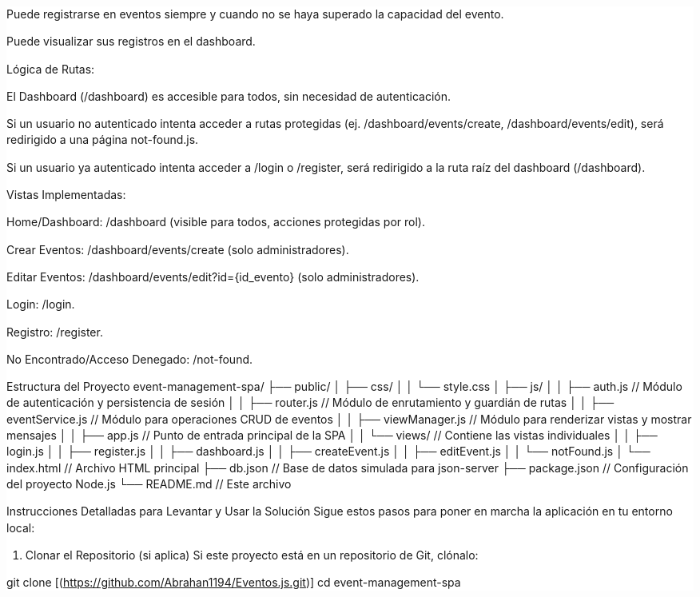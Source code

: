 Puede registrarse en eventos siempre y cuando no se haya superado la capacidad del evento.

Puede visualizar sus registros en el dashboard.

Lógica de Rutas:

El Dashboard (/dashboard) es accesible para todos, sin necesidad de autenticación.

Si un usuario no autenticado intenta acceder a rutas protegidas (ej. /dashboard/events/create, /dashboard/events/edit), será redirigido a una página not-found.js.

Si un usuario ya autenticado intenta acceder a /login o /register, será redirigido a la ruta raíz del dashboard (/dashboard).

Vistas Implementadas:

Home/Dashboard: /dashboard (visible para todos, acciones protegidas por rol).

Crear Eventos: /dashboard/events/create (solo administradores).

Editar Eventos: /dashboard/events/edit?id={id_evento} (solo administradores).

Login: /login.

Registro: /register.

No Encontrado/Acceso Denegado: /not-found.

Estructura del Proyecto
event-management-spa/
├── public/
│   ├── css/
│   │   └── style.css
│   ├── js/
│   │   ├── auth.js             // Módulo de autenticación y persistencia de sesión
│   │   ├── router.js           // Módulo de enrutamiento y guardián de rutas
│   │   ├── eventService.js     // Módulo para operaciones CRUD de eventos
│   │   ├── viewManager.js      // Módulo para renderizar vistas y mostrar mensajes
│   │   ├── app.js              // Punto de entrada principal de la SPA
│   │   └── views/              // Contiene las vistas individuales
│   │       ├── login.js
│   │       ├── register.js
│   │       ├── dashboard.js
│   │       ├── createEvent.js
│   │       ├── editEvent.js
│   │       └── notFound.js
│   └── index.html              // Archivo HTML principal
├── db.json                     // Base de datos simulada para json-server
├── package.json                // Configuración del proyecto Node.js
└── README.md                   // Este archivo

Instrucciones Detalladas para Levantar y Usar la Solución
Sigue estos pasos para poner en marcha la aplicación en tu entorno local:

1. Clonar el Repositorio (si aplica)
Si este proyecto está en un repositorio de Git, clónalo:

git clone [(https://github.com/Abrahan1194/Eventos.js.git)]
cd event-management-spa
